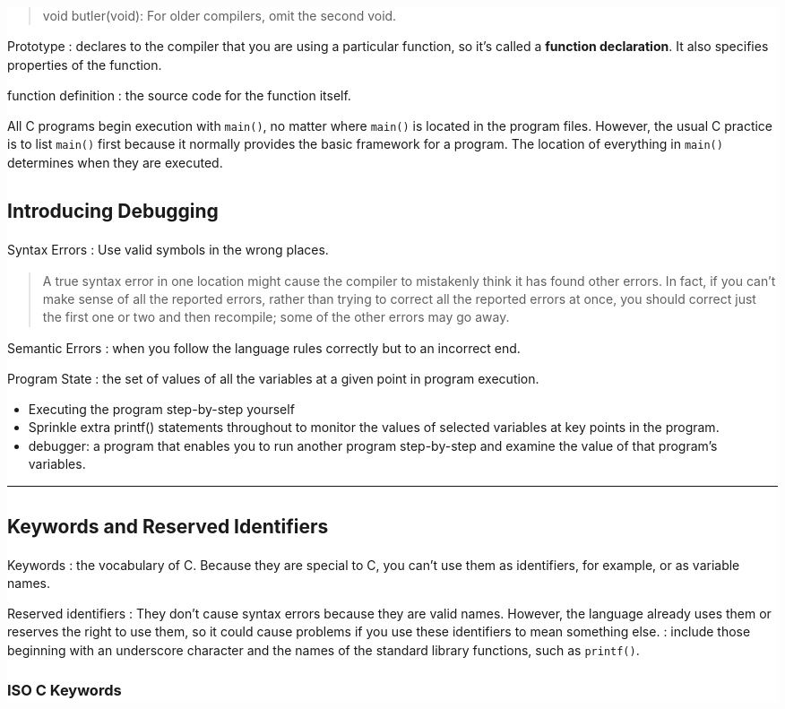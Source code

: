 > void butler(void): For older compilers, omit the second void.

Prototype
: declares to the compiler that you are using a particular function, so it’s called a **function declaration**. It also specifies properties of the function.

function definition
: the source code for the function itself.

All C programs begin execution with `main()`, no matter where `main()` is located in the program files.
However, the usual C practice is to list `main()` first because it normally provides the basic framework for a program.
The location of everything in `main()` determines when they are executed.

## Introducing Debugging

Syntax Errors
: Use valid symbols in the wrong places.

> A true syntax error in one location might cause the compiler to mistakenly think it has found other errors.
> In fact, if you can’t make sense of all the reported errors, rather than trying to correct all the reported errors at once, you should correct just the first one or two and then recompile; some of the other errors may go away.

Semantic Errors
: when you follow the language rules correctly but to an incorrect end.

Program State
: the set of values of all the variables at a given point in program execution.

- Executing the program step-by-step yourself
- Sprinkle extra printf() statements throughout to monitor the values of selected variables at key points in the program.
- debugger: a program that enables you to run another program step-by-step and examine the value of that program’s variables.

***

## Keywords and Reserved Identifiers

Keywords
: the vocabulary of C. Because they are special to C, you can’t use them as identifiers, for example, or as variable names.

Reserved identifiers
: They don’t cause syntax errors because they are valid names. However, the language already uses them or reserves the right to use them, so it could cause problems if you use these identifiers to mean something else.
: include those beginning with an underscore character and the names of the standard library functions, such as `printf()`.

### ISO C Keywords
